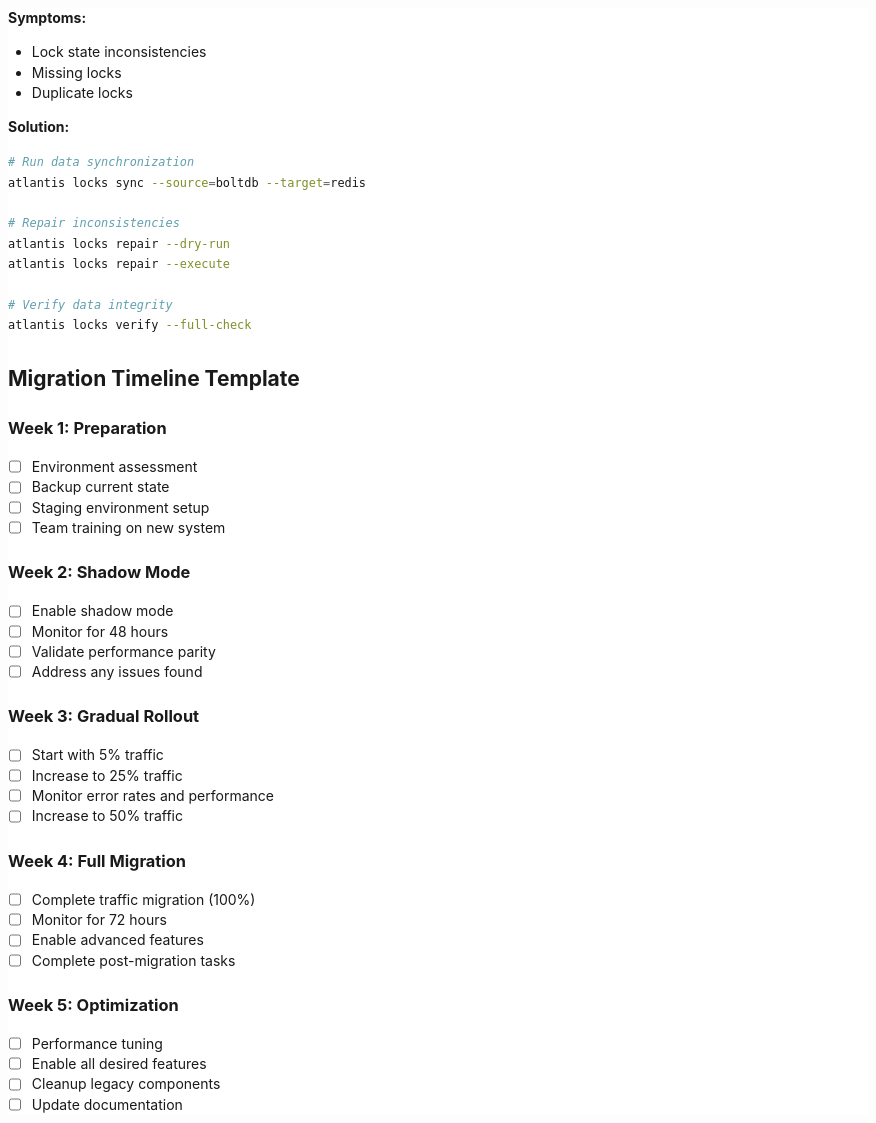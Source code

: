 **Symptoms:**
- Lock state inconsistencies
- Missing locks
- Duplicate locks

**Solution:**
```bash
# Run data synchronization
atlantis locks sync --source=boltdb --target=redis

# Repair inconsistencies
atlantis locks repair --dry-run
atlantis locks repair --execute

# Verify data integrity
atlantis locks verify --full-check
```

## Migration Timeline Template

### Week 1: Preparation
- [ ] Environment assessment
- [ ] Backup current state
- [ ] Staging environment setup
- [ ] Team training on new system

### Week 2: Shadow Mode
- [ ] Enable shadow mode
- [ ] Monitor for 48 hours
- [ ] Validate performance parity
- [ ] Address any issues found

### Week 3: Gradual Rollout
- [ ] Start with 5% traffic
- [ ] Increase to 25% traffic
- [ ] Monitor error rates and performance
- [ ] Increase to 50% traffic

### Week 4: Full Migration
- [ ] Complete traffic migration (100%)
- [ ] Monitor for 72 hours
- [ ] Enable advanced features
- [ ] Complete post-migration tasks

### Week 5: Optimization
- [ ] Performance tuning
- [ ] Enable all desired features
- [ ] Cleanup legacy components
- [ ] Update documentation
